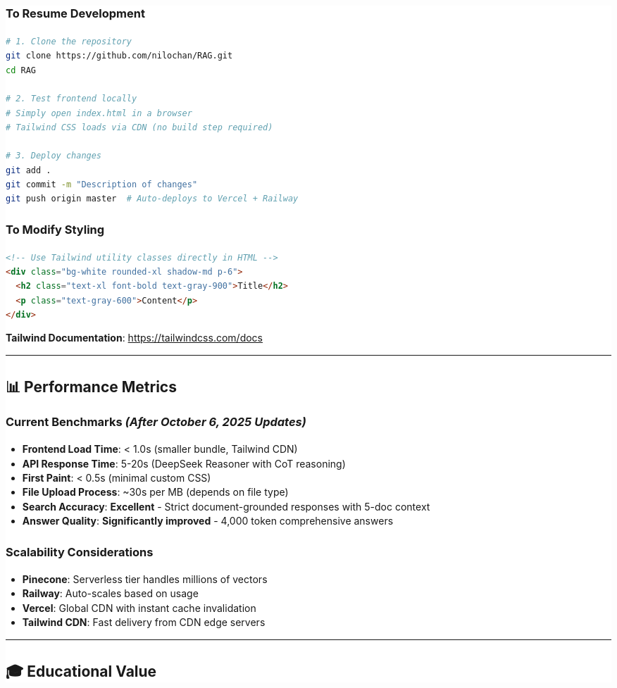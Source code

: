 ### **To Resume Development**
```bash
# 1. Clone the repository
git clone https://github.com/nilochan/RAG.git
cd RAG

# 2. Test frontend locally
# Simply open index.html in a browser
# Tailwind CSS loads via CDN (no build step required)

# 3. Deploy changes
git add .
git commit -m "Description of changes"
git push origin master  # Auto-deploys to Vercel + Railway
```

### **To Modify Styling**
```html
<!-- Use Tailwind utility classes directly in HTML -->
<div class="bg-white rounded-xl shadow-md p-6">
  <h2 class="text-xl font-bold text-gray-900">Title</h2>
  <p class="text-gray-600">Content</p>
</div>
```

**Tailwind Documentation**: https://tailwindcss.com/docs

---

## 📊 **Performance Metrics**

### **Current Benchmarks** *(After October 6, 2025 Updates)*
- **Frontend Load Time**: < 1.0s (smaller bundle, Tailwind CDN)
- **API Response Time**: 5-20s (DeepSeek Reasoner with CoT reasoning)
- **First Paint**: < 0.5s (minimal custom CSS)
- **File Upload Process**: ~30s per MB (depends on file type)
- **Search Accuracy**: **Excellent** - Strict document-grounded responses with 5-doc context
- **Answer Quality**: **Significantly improved** - 4,000 token comprehensive answers

### **Scalability Considerations**
- **Pinecone**: Serverless tier handles millions of vectors
- **Railway**: Auto-scales based on usage
- **Vercel**: Global CDN with instant cache invalidation
- **Tailwind CDN**: Fast delivery from CDN edge servers

---

## 🎓 **Educational Value**
